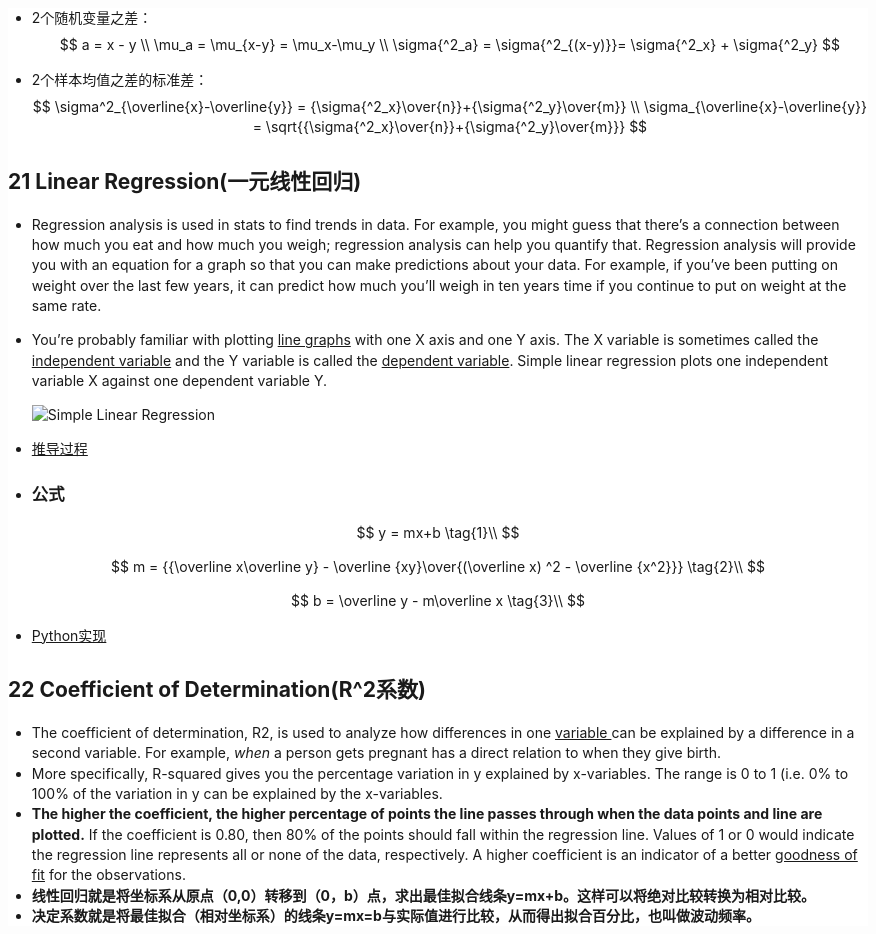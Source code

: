  - 2个随机变量之差：
    $$
    a = x - y \\
    \mu_a = \mu_{x-y} = \mu_x-\mu_y \\
    \sigma{^2_a} = \sigma{^2_{(x-y)}}=  \sigma{^2_x} + \sigma{^2_y}
    $$

  - 2个样本均值之差的标准差：
    $$
    \sigma^2_{\overline{x}-\overline{y}} = {\sigma{^2_x}\over{n}}+{\sigma{^2_y}\over{m}} \\
    \sigma_{\overline{x}-\overline{y}} = \sqrt{{\sigma{^2_x}\over{n}}+{\sigma{^2_y}\over{m}}}
    $$

## 21 Linear Regression(一元线性回归)

- Regression analysis is used in stats to find trends in data. For example, you might guess that there’s a connection between how much you eat and how much you weigh; regression analysis can help you quantify that. Regression analysis will provide you with an equation for a graph so that you can make predictions about your data. For example, if you’ve been putting on weight over the last few years, it can predict how much you’ll weigh in ten years time if you continue to put on weight at the same rate. 

- You’re probably familiar with plotting [line graphs](https://www.statisticshowto.datasciencecentral.com/line-graph/) with one X axis and one Y axis. The X variable is sometimes called the [independent variable](https://www.statisticshowto.datasciencecentral.com/independent-variable-definition/) and the Y variable is called the [dependent variable](https://www.statisticshowto.datasciencecentral.com/dependent-variable-definition/). Simple linear regression plots one independent variable X against one dependent variable Y.

  ![Simple Linear Regression](https://suntarliarzn-1258316859.cos.ap-chongqing.myqcloud.com/Khan%20Academy%20Statistics/regression-2.jpg)

- [推导过程](http://open.163.com/newview/movie/free?pid=M82IC6GQU&mid=M83JD7VUC)

- ### 公式

$$
y = mx+b \tag{1}\\
$$

$$
m = {{\overline x\overline y} - \overline {xy}\over{(\overline x) ^2 - \overline {x^2}}} \tag{2}\\
$$

$$
  b = \overline y - m\overline x \tag{3}\\
$$

- [Python实现](https://suntarliarzn.github.io/2019/06/08/Introduction-to-Computational-Thinking-and-Data-Science-(4).html)



## 22 Coefficient of Determination(R^2系数)

- The coefficient of determination, R2, is used to analyze how differences in one [variable ](https://www.statisticshowto.datasciencecentral.com/variable/)can be explained by a difference in a second variable. For example, *when* a person gets pregnant has a direct relation to when they give birth.
- More specifically, R-squared gives you the percentage variation in y explained by x-variables. The range is 0 to 1 (i.e. 0% to 100% of the variation in y can be explained by the x-variables.
- **The higher the coefficient, the higher percentage of points the line passes through when the data points and line are plotted.** If the coefficient is 0.80, then 80% of the points should fall within the regression line. Values of 1 or 0 would indicate the regression line represents all or none of the data, respectively. A higher coefficient is an indicator of a better [goodness of fit](https://www.statisticshowto.datasciencecentral.com/goodness-of-fit-test/) for the observations.
- **线性回归就是将坐标系从原点（0,0）转移到（0，b）点，求出最佳拟合线条y=mx+b。这样可以将绝对比较转换为相对比较。**
- **决定系数就是将最佳拟合（相对坐标系）的线条y=mx=b与实际值进行比较，从而得出拟合百分比，也叫做波动频率。**
